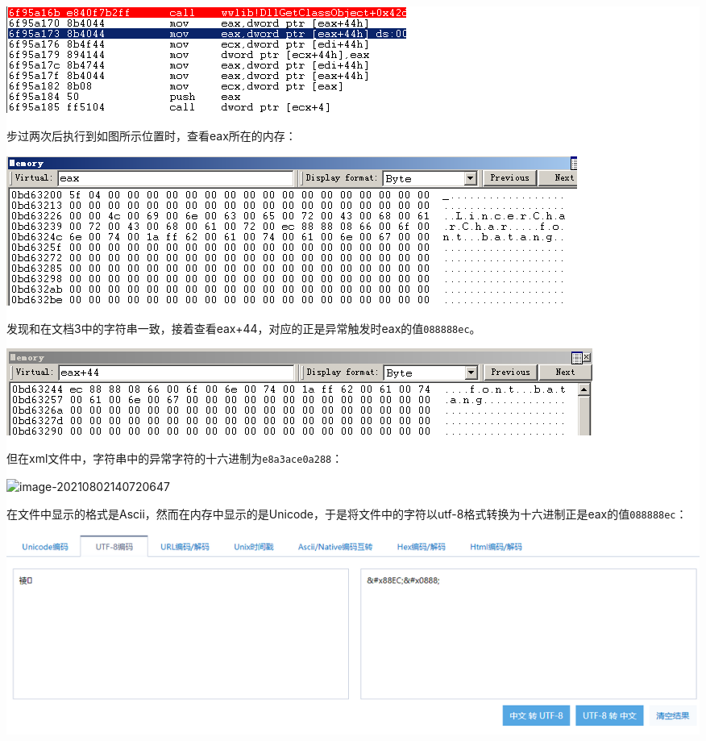 ![image-20210802112402518](https://raw.githubusercontent.com/JoeyZzZzZz/JoeyZzZzZz.github.io/main/Picture/image-20210802112402518.png)

步过两次后执行到如图所示位置时，查看eax所在的内存：

![image-20210802112612050](https://raw.githubusercontent.com/JoeyZzZzZz/JoeyZzZzZz.github.io/main/Picture/image-20210802112612050.png)

发现和在文档3中的字符串一致，接着查看eax+44，对应的正是异常触发时eax的值`088888ec`。

![image-20210802112936829](https://raw.githubusercontent.com/JoeyZzZzZz/JoeyZzZzZz.github.io/main/Picture/image-20210802112936829.png)

但在xml文件中，字符串中的异常字符的十六进制为`e8a3ace0a288`：

![image-20210802140720647](https://raw.githubusercontent.com/JoeyZzZzZz/JoeyZzZzZz.github.io/main/Picture/img/image-20210802140720647.png)

在文件中显示的格式是Ascii，然而在内存中显示的是Unicode，于是将文件中的字符以utf-8格式转换为十六进制正是eax的值`088888ec`：

![image-20210802142105409](https://raw.githubusercontent.com/JoeyZzZzZz/JoeyZzZzZz.github.io/main/Picture/image-20210802142105409.png)
